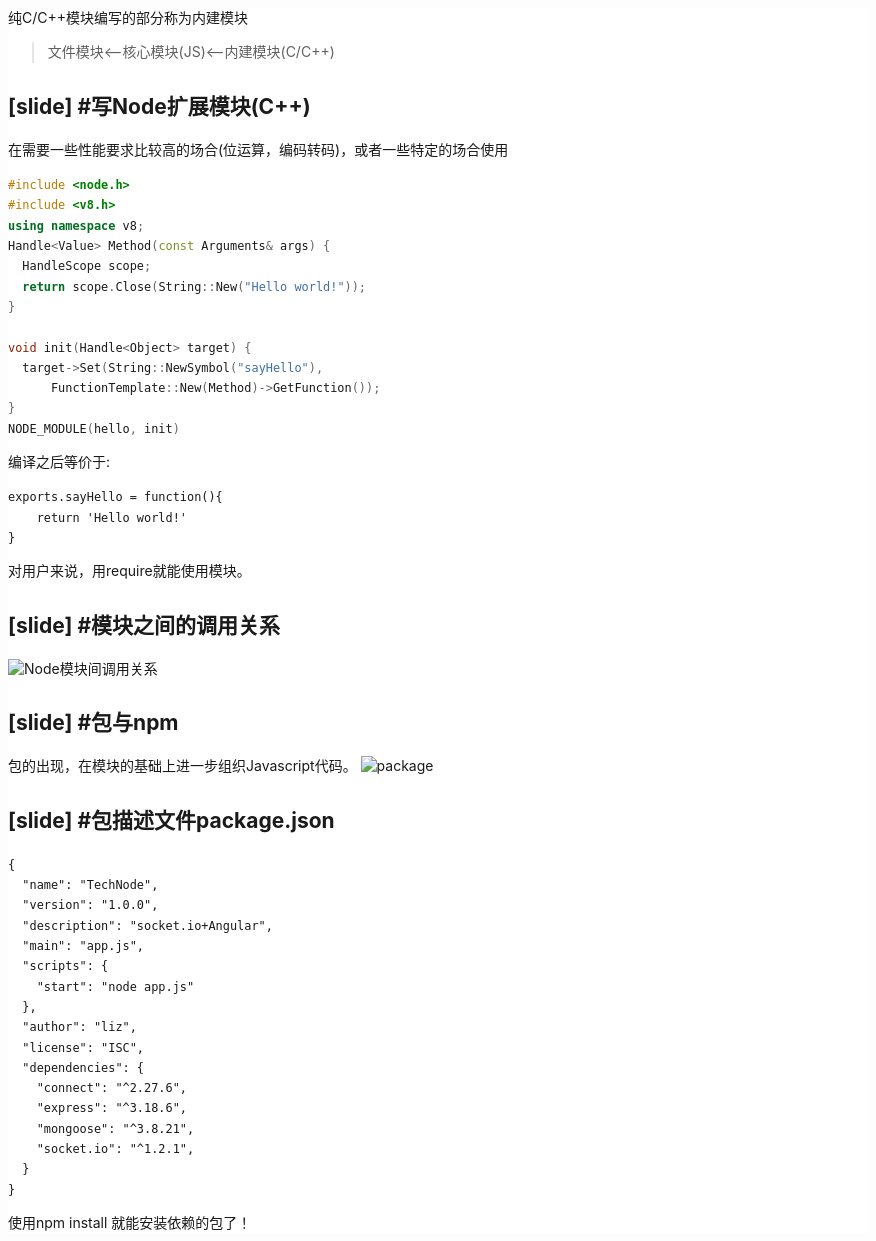 纯C/C++模块编写的部分称为内建模块
>文件模块<--核心模块(JS)<--内建模块(C/C++)

[slide]
#写Node扩展模块(C++)
---
在需要一些性能要求比较高的场合(位运算，编码转码)，或者一些特定的场合使用
```c++
#include <node.h>
#include <v8.h>
using namespace v8;  
Handle<Value> Method(const Arguments& args) {
  HandleScope scope;
  return scope.Close(String::New("Hello world!"));
}

void init(Handle<Object> target) {
  target->Set(String::NewSymbol("sayHello"),
      FunctionTemplate::New(Method)->GetFunction());
}
NODE_MODULE(hello, init)
```
编译之后等价于:
```
exports.sayHello = function(){
    return 'Hello world!'
}
```
对用户来说，用require就能使用模块。

[slide]
#模块之间的调用关系
---
![Node模块间调用关系](/img/Node_module_call.jpg)

[slide]
#包与npm
---
包的出现，在模块的基础上进一步组织Javascript代码。
![package](/img/package.jpg "package")

[slide]
#包描述文件package.json
---
```
{
  "name": "TechNode",
  "version": "1.0.0",
  "description": "socket.io+Angular",
  "main": "app.js",
  "scripts": {
    "start": "node app.js"
  },
  "author": "liz",
  "license": "ISC",
  "dependencies": {
    "connect": "^2.27.6",
    "express": "^3.18.6",
    "mongoose": "^3.8.21",
    "socket.io": "^1.2.1",
  }
}
```
使用npm install 就能安装依赖的包了！
